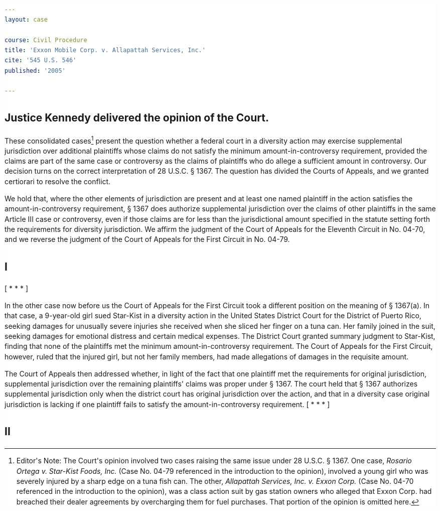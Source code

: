 ```yaml
---
layout: case

course: Civil Procedure
title: 'Exxon Mobile Corp. v. Allapattah Services, Inc.'
cite: '545 U.S. 546'
published: '2005'
    
---
```


## Justice Kennedy delivered the opinion of the Court.

These consolidated cases[^1] present the question whether a federal court in a diversity action may exercise supplemental jurisdiction over additional plaintiffs whose claims do not satisfy the minimum amount-in-controversy requirement, provided the claims are part of the same case or controversy as the claims of plaintiffs who do allege a sufficient amount in controversy. Our decision turns on the correct interpretation of 28 U.S.C. § 1367. The question has divided the Courts of Appeals, and we granted certiorari to resolve the conflict.

We hold that, where the other elements of jurisdiction are present and at least one named plaintiff in the action satisfies the amount-in-controversy requirement, § 1367 does authorize supplemental jurisdiction over the claims of other plaintiffs in the same Article III case or controversy, even if those claims are for less than the jurisdictional amount specified in the statute setting forth the requirements for diversity jurisdiction. We affirm the judgment of the Court of Appeals for the Eleventh Circuit in No. 04-70, and we reverse the judgment of the Court of Appeals for the First Circuit in No. 04-79.

## I

[ * * * ]

In the other case now before us the Court of Appeals for the First Circuit took a different position on the meaning of § 1367(a). In that case, a 9-year-old girl sued Star-Kist in a diversity action in the United States District Court for the District of Puerto Rico, seeking damages for unusually severe injuries she received when she sliced her finger on a tuna can. Her family joined in the suit, seeking damages for emotional distress and certain medical expenses. The District Court granted summary judgment to Star-Kist, finding that none of the plaintiffs met the minimum amount-in-controversy requirement. The Court of Appeals for the First Circuit, however, ruled that the injured girl, but not her family members, had made allegations of damages in the requisite amount.

The Court of Appeals then addressed whether, in light of the fact that one plaintiff met the requirements for original jurisdiction, supplemental jurisdiction over the remaining plaintiffs' claims was proper under § 1367. The court held that § 1367 authorizes supplemental jurisdiction only when the district court has original jurisdiction over the action, and that in a diversity case original jurisdiction is lacking if one plaintiff fails to satisfy the amount-in-controversy requirement. [ * * * ]


## II


[^1]: Editor's Note: The Court's opinion involved two cases raising the same issue under 28 U.S.C. § 1367. One case, _Rosario Ortega v. Star-Kist Foods, Inc._ (Case No. 04-79 referenced in the introduction to the opinion), involved a young girl who was severely injured by a sharp edge on a tuna fish can. The other, _Allapattah Services, Inc. v. Exxon Corp._ (Case No. 04-70 referenced in the introduction to the opinion), was a class action suit by gas station owners who alleged that Exxon Corp. had breached their dealer agreements by overcharging them for fuel purchases. That portion of the opinion is omitted here. 